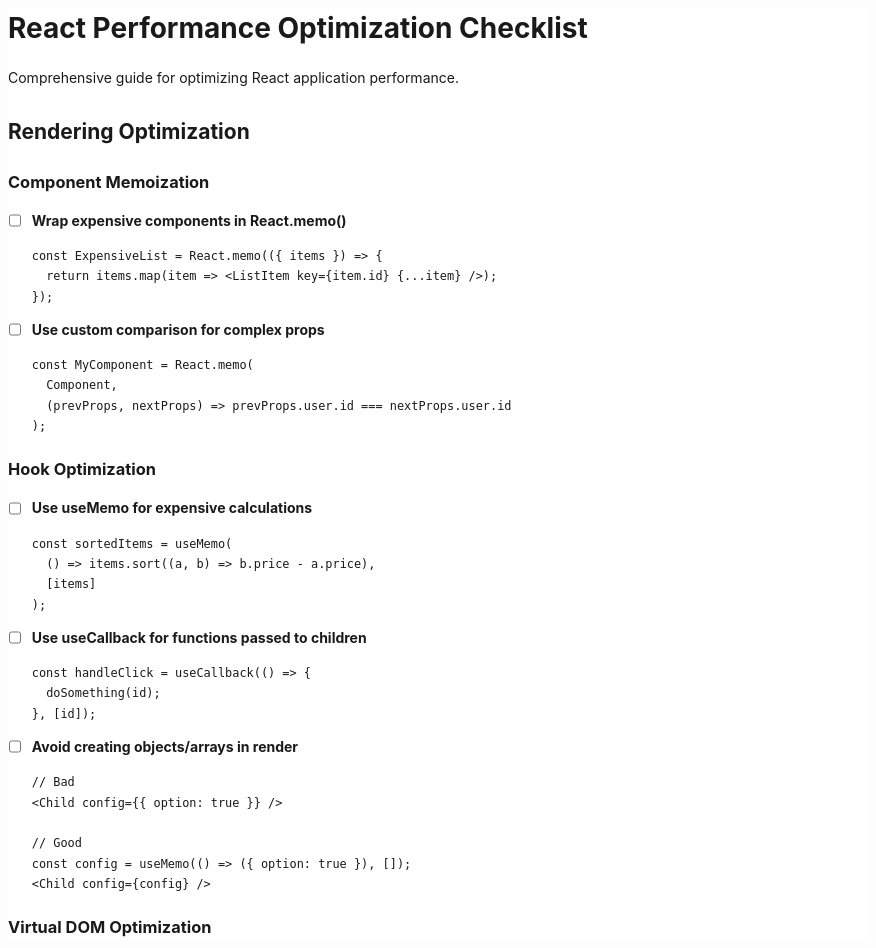 # React Performance Optimization Checklist

Comprehensive guide for optimizing React application performance.

## Rendering Optimization

### Component Memoization

- [ ] **Wrap expensive components in React.memo()**

  ```tsx
  const ExpensiveList = React.memo(({ items }) => {
    return items.map(item => <ListItem key={item.id} {...item} />);
  });
  ```

- [ ] **Use custom comparison for complex props**

  ```tsx
  const MyComponent = React.memo(
    Component,
    (prevProps, nextProps) => prevProps.user.id === nextProps.user.id
  );
  ```

### Hook Optimization

- [ ] **Use useMemo for expensive calculations**

  ```tsx
  const sortedItems = useMemo(
    () => items.sort((a, b) => b.price - a.price),
    [items]
  );
  ```

- [ ] **Use useCallback for functions passed to children**

  ```tsx
  const handleClick = useCallback(() => {
    doSomething(id);
  }, [id]);
  ```

- [ ] **Avoid creating objects/arrays in render**

  ```tsx
  // Bad
  <Child config={{ option: true }} />

  // Good
  const config = useMemo(() => ({ option: true }), []);
  <Child config={config} />
  ```

### Virtual DOM Optimization
